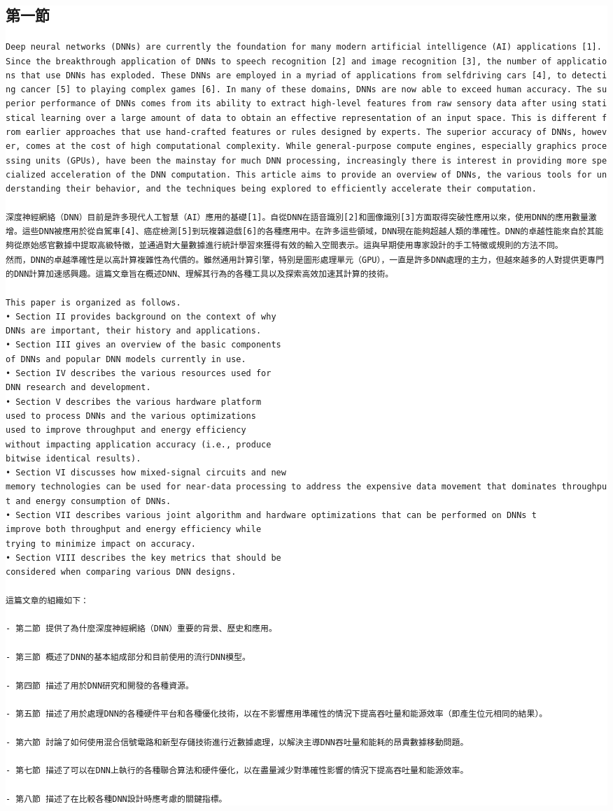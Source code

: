 ## 第一節

```txt
Deep neural networks (DNNs) are currently the foundation for many modern artificial intelligence (AI) applications [1]. Since the breakthrough application of DNNs to speech recognition [2] and image recognition [3], the number of applications that use DNNs has exploded. These DNNs are employed in a myriad of applications from selfdriving cars [4], to detecting cancer [5] to playing complex games [6]. In many of these domains, DNNs are now able to exceed human accuracy. The superior performance of DNNs comes from its ability to extract high-level features from raw sensory data after using statistical learning over a large amount of data to obtain an effective representation of an input space. This is different from earlier approaches that use hand-crafted features or rules designed by experts. The superior accuracy of DNNs, however, comes at the cost of high computational complexity. While general-purpose compute engines, especially graphics processing units (GPUs), have been the mainstay for much DNN processing, increasingly there is interest in providing more specialized acceleration of the DNN computation. This article aims to provide an overview of DNNs, the various tools for understanding their behavior, and the techniques being explored to efficiently accelerate their computation.

深度神經網絡（DNN）目前是許多現代人工智慧（AI）應用的基礎[1]。自從DNN在語音識別[2]和圖像識別[3]方面取得突破性應用以來，使用DNN的應用數量激增。這些DNN被應用於從自駕車[4]、癌症檢測[5]到玩複雜遊戲[6]的各種應用中。在許多這些領域，DNN現在能夠超越人類的準確性。DNN的卓越性能來自於其能夠從原始感官數據中提取高級特徵，並通過對大量數據進行統計學習來獲得有效的輸入空間表示。這與早期使用專家設計的手工特徵或規則的方法不同。
然而，DNN的卓越準確性是以高計算複雜性為代價的。雖然通用計算引擎，特別是圖形處理單元（GPU），一直是許多DNN處理的主力，但越來越多的人對提供更專門的DNN計算加速感興趣。這篇文章旨在概述DNN、理解其行為的各種工具以及探索高效加速其計算的技術。

This paper is organized as follows.
• Section II provides background on the context of why
DNNs are important, their history and applications.
• Section III gives an overview of the basic components
of DNNs and popular DNN models currently in use.
• Section IV describes the various resources used for
DNN research and development.
• Section V describes the various hardware platform
used to process DNNs and the various optimizations 
used to improve throughput and energy efficiency 
without impacting application accuracy (i.e., produce 
bitwise identical results).
• Section VI discusses how mixed-signal circuits and new
memory technologies can be used for near-data processing to address the expensive data movement that dominates throughput and energy consumption of DNNs.
• Section VII describes various joint algorithm and hardware optimizations that can be performed on DNNs t
improve both throughput and energy efficiency while 
trying to minimize impact on accuracy.
• Section VIII describes the key metrics that should be
considered when comparing various DNN designs.

這篇文章的組織如下：

- 第二節 提供了為什麼深度神經網絡（DNN）重要的背景、歷史和應用。

- 第三節 概述了DNN的基本組成部分和目前使用的流行DNN模型。

- 第四節 描述了用於DNN研究和開發的各種資源。

- 第五節 描述了用於處理DNN的各種硬件平台和各種優化技術，以在不影響應用準確性的情況下提高吞吐量和能源效率（即產生位元相同的結果）。

- 第六節 討論了如何使用混合信號電路和新型存儲技術進行近數據處理，以解決主導DNN吞吐量和能耗的昂貴數據移動問題。

- 第七節 描述了可以在DNN上執行的各種聯合算法和硬件優化，以在盡量減少對準確性影響的情況下提高吞吐量和能源效率。

- 第八節 描述了在比較各種DNN設計時應考慮的關鍵指標。
```
